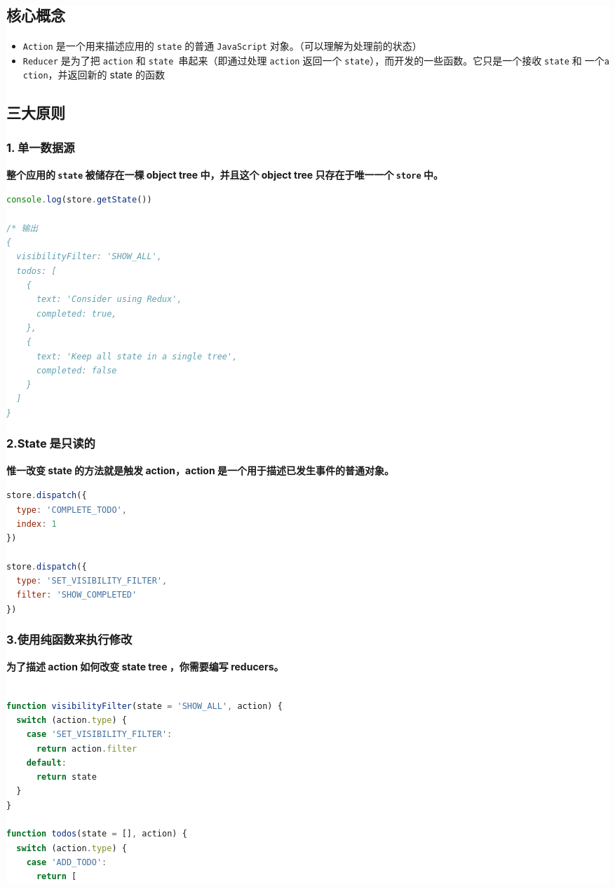 ## 核心概念

- `Action` 是一个用来描述应用的 `state` 的普通 `JavaScript` 对象。（可以理解为处理前的状态）
- `Reducer` 是为了把 `action` 和 `state `串起来（即通过处理 `action` 返回一个 `state`），而开发的一些函数。它只是一个接收 `state` 和 一个`action`，并返回新的 state 的函数

## 三大原则

### 1. 单一数据源

**整个应用的 `state` 被储存在一棵 object tree 中，并且这个 object tree 只存在于唯一一个 `store` 中。**

```javascript
console.log(store.getState())

/* 输出
{
  visibilityFilter: 'SHOW_ALL',
  todos: [
    {
      text: 'Consider using Redux',
      completed: true,
    },
    {
      text: 'Keep all state in a single tree',
      completed: false
    }
  ]
}
```

### 2.State 是只读的
**惟一改变 state 的方法就是触发 action，action 是一个用于描述已发生事件的普通对象。**

```javascript
store.dispatch({
  type: 'COMPLETE_TODO',
  index: 1
})

store.dispatch({
  type: 'SET_VISIBILITY_FILTER',
  filter: 'SHOW_COMPLETED'
})
```


### 3.使用纯函数来执行修改
**为了描述 action 如何改变 state tree ，你需要编写 reducers。**
```javascript

function visibilityFilter(state = 'SHOW_ALL', action) {
  switch (action.type) {
    case 'SET_VISIBILITY_FILTER':
      return action.filter
    default:
      return state
  }
}

function todos(state = [], action) {
  switch (action.type) {
    case 'ADD_TODO':
      return [
```